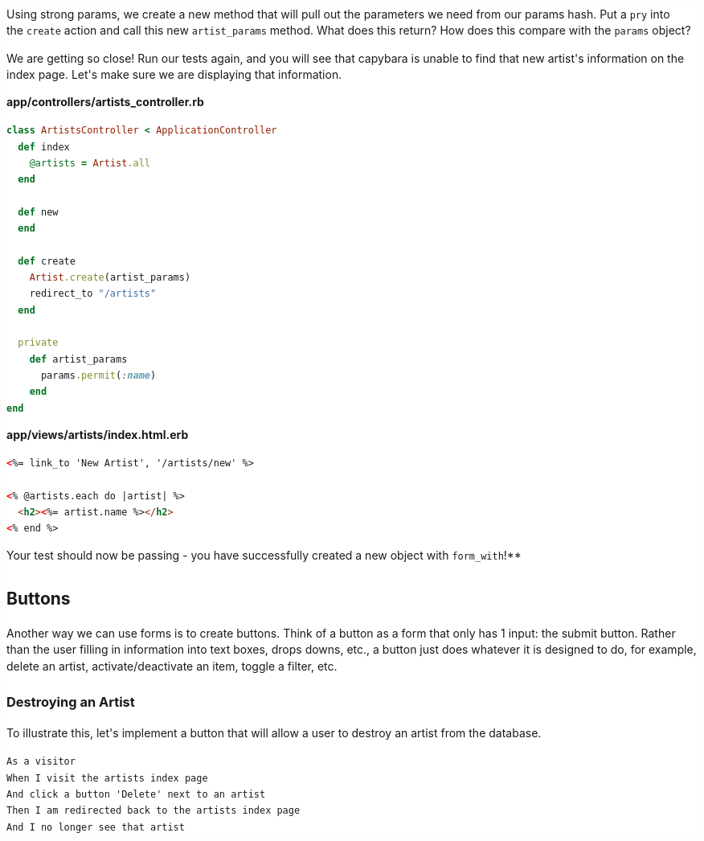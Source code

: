 Using strong params, we create a new method that will pull out the parameters we need from our params hash. Put a `pry` into the `create` action and call this new `artist_params` method. What does this return? How does this compare with the `params` object?

We are getting so close! Run our tests again, and you will see that capybara is unable to find that new artist's information on the index page. Let's make sure we are displaying that information.

**app/controllers/artists_controller.rb**

```ruby
class ArtistsController < ApplicationController
  def index
    @artists = Artist.all
  end
  
  def new
  end

  def create
    Artist.create(artist_params)
    redirect_to "/artists"
  end

  private
    def artist_params
      params.permit(:name)
    end
end
```

**app/views/artists/index.html.erb**

```html
<%= link_to 'New Artist', '/artists/new' %>

<% @artists.each do |artist| %>
  <h2><%= artist.name %></h2>
<% end %>
```

Your test should now be passing - you have successfully created a new object with `form_with`!**

## Buttons

Another way we can use forms is to create buttons. Think of a button as a form that only has 1 input: the submit button. Rather than the user filling in information into text boxes, drops downs, etc., a button just does whatever it is designed to do, for example, delete an artist, activate/deactivate an item, toggle a filter, etc.

### Destroying an Artist

To illustrate this, let's implement a button that will allow a user to destroy an artist from the database.

```markdown
As a visitor
When I visit the artists index page
And click a button 'Delete' next to an artist
Then I am redirected back to the artists index page
And I no longer see that artist
```
